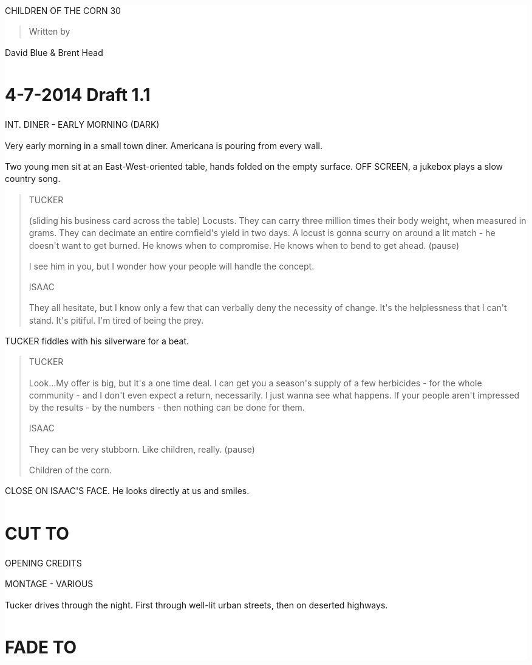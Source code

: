 CHILDREN OF THE CORN 30

> Written by

David Blue & Brent Head

# 4-7-2014 Draft 1.1 

INT. DINER - EARLY MORNING (DARK)

Very early morning in a small town diner. Americana is pouring from every wall.

Two young men sit at an East-West-oriented table, hands folded on the empty surface. OFF SCREEN, a jukebox plays a slow country song.

> TUCKER
>
> (sliding his business card across the table) Locusts. They can carry three million times their body weight, when measured in grams. They can decimate an entire cornfield\'s yield in two days. A locust is gonna scurry on around a lit match - he doesn\'t want to get burned. He knows when to compromise. He knows when to bend to get ahead. (pause)
>
> I see him in you, but I wonder how your people will handle the concept.
>
> ISAAC
>
> They all hesitate, but I know only a few that can verbally deny the necessity of change. It\'s the helplessness that I can\'t stand. It\'s pitiful. I\'m tired of being the prey.

TUCKER fiddles with his silverware for a beat.

> TUCKER
>
> Look\...My offer is big, but it\'s a one time deal. I can get you a season\'s supply of a few herbicides - for the whole community - and I don\'t even expect a return, necessarily. I just wanna see what happens. If your people aren\'t impressed by the results - by the numbers - then nothing can be done for them.
>
> ISAAC
>
> They can be very stubborn. Like children, really. (pause)
>
> Children of the corn.

CLOSE ON ISAAC\'S FACE. He looks directly at us and smiles.

# CUT TO

OPENING CREDITS

MONTAGE - VARIOUS

Tucker drives through the night. First through well-lit urban streets, then on deserted highways.

# FADE TO
